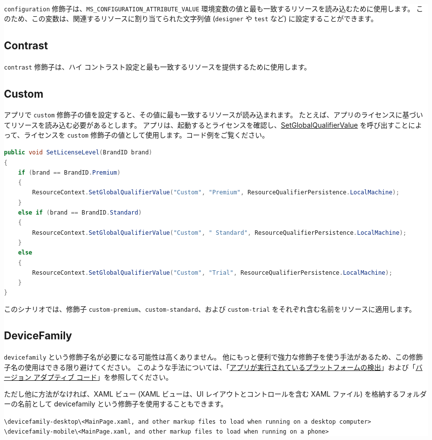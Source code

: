 `configuration` 修飾子は、`MS_CONFIGURATION_ATTRIBUTE_VALUE` 環境変数の値と最も一致するリソースを読み込むために使用します。 このため、この変数は、関連するリソースに割り当てられた文字列値 (`designer` や `test` など) に設定することができます。

## <a name="contrast"></a>Contrast

`contrast` 修飾子は、ハイ コントラスト設定と最も一致するリソースを提供するために使用します。

## <a name="custom"></a>Custom

アプリで `custom` 修飾子の値を設定すると、その値に最も一致するリソースが読み込まれます。 たとえば、アプリのライセンスに基づいてリソースを読み込む必要があるとします。 アプリは、起動するとライセンスを確認し、[SetGlobalQualifierValue](/uwp/api/windows.applicationmodel.resources.core.resourcecontext#Windows_ApplicationModel_Resources_Core_ResourceContext_SetGlobalQualifierValue_System_String_System_String_Windows_ApplicationModel_Resources_Core_ResourceQualifierPersistence_) を呼び出すことによって、ライセンスを `custom` 修飾子の値として使用します。コード例をご覧ください。

```csharp
public void SetLicenseLevel(BrandID brand)
{
    if (brand == BrandID.Premium)
    {
        ResourceContext.SetGlobalQualifierValue("Custom", "Premium", ResourceQualifierPersistence.LocalMachine);
    }
    else if (brand == BrandID.Standard)
    {
        ResourceContext.SetGlobalQualifierValue("Custom", " Standard", ResourceQualifierPersistence.LocalMachine);
    }
    else
    {
        ResourceContext.SetGlobalQualifierValue("Custom", "Trial", ResourceQualifierPersistence.LocalMachine);
    }
}
```

このシナリオでは、修飾子 `custom-premium`、`custom-standard`、および `custom-trial` をそれぞれ含む名前をリソースに適用します。

## <a name="devicefamily"></a>DeviceFamily

`devicefamily` という修飾子名が必要になる可能性は高くありません。 他にもっと便利で強力な修飾子を使う手法があるため、この修飾子名の使用はできる限り避けてください。 このような手法については、「[アプリが実行されているプラットフォームの検出](../porting/wpsl-to-uwp-input-and-sensors.md#detecting-the-platform-your-app-is-running-on)」および「[バージョン アダプティブ コード](https://docs.microsoft.com/windows/uwp/debug-test-perf/version-adaptive-code)」を参照してください。

ただし他に方法がなければ、XAML ビュー (XAML ビューは、UI レイアウトとコントロールを含む XAML ファイル) を格納するフォルダーの名前として devicefamily という修飾子を使用することもできます。

```
\devicefamily-desktop\<MainPage.xaml, and other markup files to load when running on a desktop computer>
\devicefamily-mobile\<MainPage.xaml, and other markup files to load when running on a phone>
```
